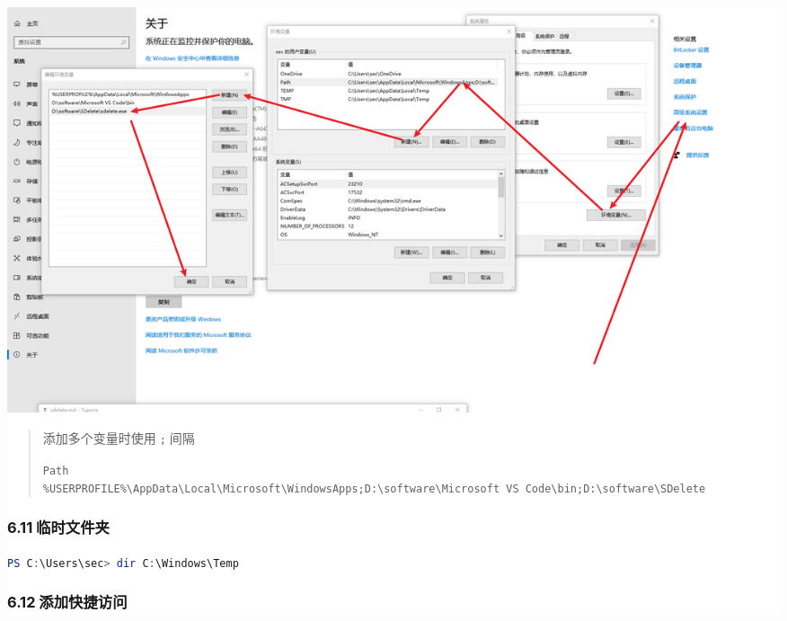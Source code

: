 ![添加环境变量](./../../../../../images/Windows/%E4%BD%BF%E7%94%A8/%E6%B7%BB%E5%8A%A0%E7%8E%AF%E5%A2%83%E5%8F%98%E9%87%8F.png)

> 添加多个变量时使用 `;` 间隔
>
> ```
> Path
> %USERPROFILE%\AppData\Local\Microsoft\WindowsApps;D:\software\Microsoft VS Code\bin;D:\software\SDelete
> ```

### 6.11 临时文件夹

```powershell
PS C:\Users\sec> dir C:\Windows\Temp
```

### 6.12 添加快捷访问
